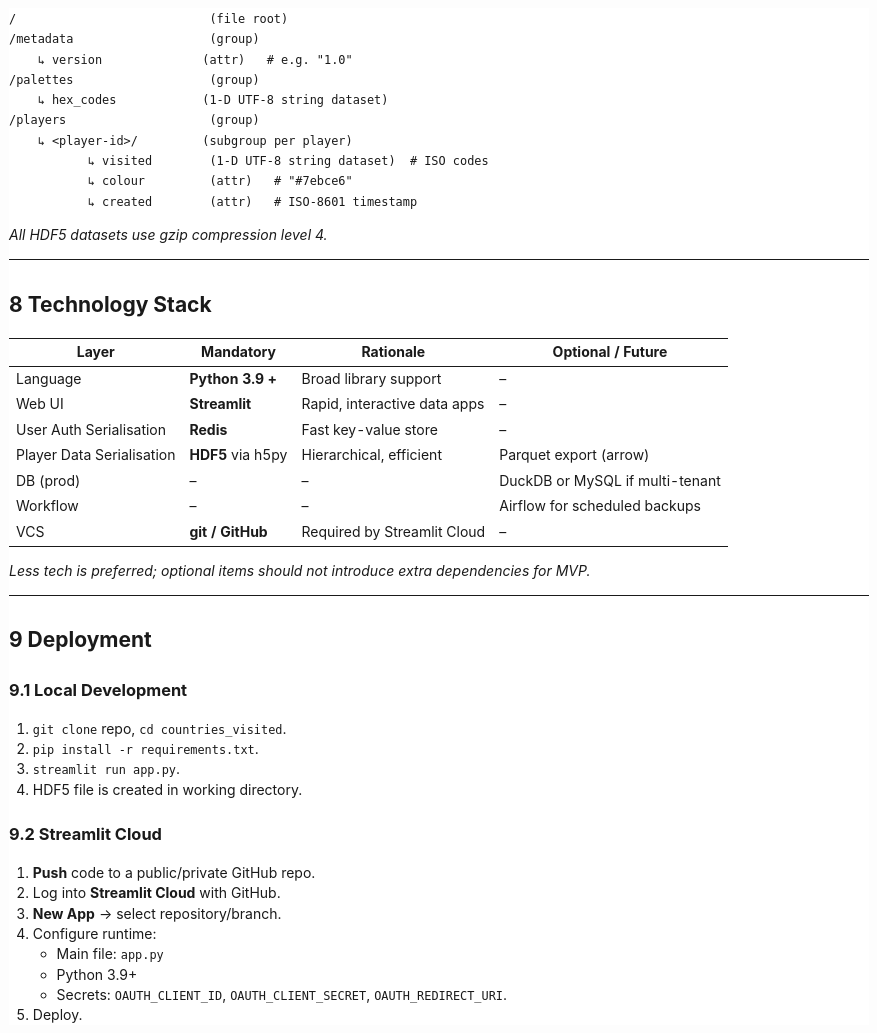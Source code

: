 ```
/                           (file root)
/metadata                   (group)
    ↳ version              (attr)   # e.g. "1.0"
/palettes                   (group)
    ↳ hex_codes            (1-D UTF-8 string dataset)
/players                    (group)
    ↳ <player-id>/         (subgroup per player)
           ↳ visited        (1-D UTF-8 string dataset)  # ISO codes
           ↳ colour         (attr)   # "#7ebce6"
           ↳ created        (attr)   # ISO-8601 timestamp
```

*All HDF5 datasets use gzip compression level 4.*

---

## 8  Technology Stack

| Layer                      | Mandatory                | Rationale                    | Optional / Future               |
|----------------------------|--------------------------|------------------------------|---------------------------------|
| Language                   | **Python 3.9 +**         | Broad library support        | –                               |
| Web UI                     | **Streamlit**            | Rapid, interactive data apps | –                               |
| User Auth Serialisation    | **Redis**                | Fast key-value store         | –                               |
| Player Data Serialisation  | **HDF5** via h5py        | Hierarchical, efficient      | Parquet export (arrow)          |
| DB (prod)                  | –                        | –                            | DuckDB or MySQL if multi-tenant |
| Workflow                   | –                        | –                            | Airflow for scheduled backups   |
| VCS                        | **git / GitHub**         | Required by Streamlit Cloud  | –                               |

*Less tech is preferred; optional items should not introduce extra dependencies for MVP.*

---

## 9  Deployment

### 9.1  Local Development

1. `git clone` repo, `cd countries_visited`.
2. `pip install -r requirements.txt`.
3. `streamlit run app.py`.
4. HDF5 file is created in working directory.

### 9.2  Streamlit Cloud

1. **Push** code to a public/private GitHub repo.
2. Log into **Streamlit Cloud** with GitHub.
3. **New App** → select repository/branch.
4. Configure runtime:
   - Main file: `app.py`
   - Python 3.9+
   - Secrets: `OAUTH_CLIENT_ID`, `OAUTH_CLIENT_SECRET`, `OAUTH_REDIRECT_URI`.
5. Deploy.

